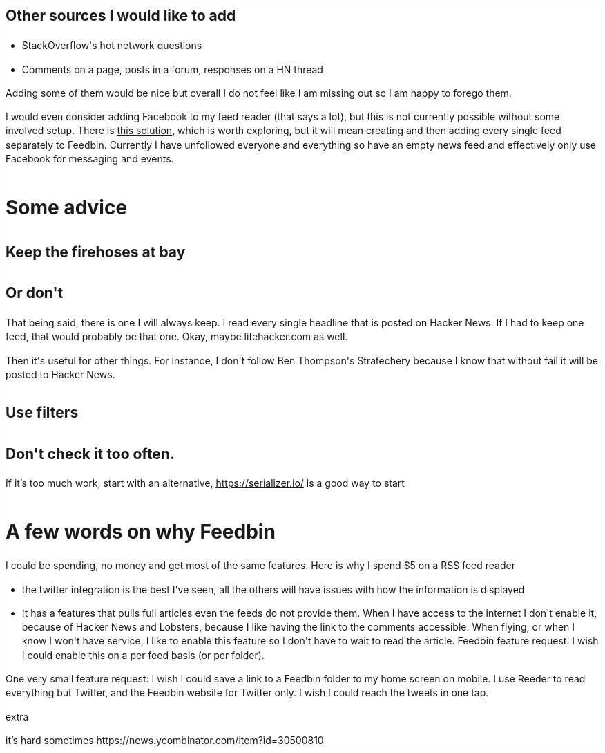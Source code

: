 ## Other sources I would like to add

- StackOverflow's hot network questions

- Comments on a page, posts in a forum, responses on a HN thread

Adding some of them would be nice but overall I do not feel like I am missing out so I am happy to forego them.

I would even consider adding Facebook to my feed reader (that says a lot), but this is not currently possible without some involved setup. There is [this solution](https://github.com/usefulparadigm/pagefeed), which is worth exploring, but it will mean creating and then adding every single feed separately to Feedbin. Currently I have unfollowed everyone and everything so have an empty news feed and effectively only use Facebook for messaging and events.
# Some advice

## Keep the firehoses at bay

## Or don't

That being said, there is one I will always keep. I read every single headline that is posted on Hacker News. If I had to keep one feed, that would probably be that one. Okay, maybe lifehacker.com as well.



Then it's useful for other things. For instance, I don't follow Ben Thompson's Stratechery because I know that without fail it will be posted to Hacker News.

## Use filters

## Don't check it too often.

If it’s too much work, start with an alternative, <https://serializer.io/> is a good way to start 
# A few words on why Feedbin

I could be spending, no money and get most of the same features. Here is why I spend $5 on a RSS feed reader

- the twitter integration is the best I've seen, all the others will have issues with how the information is displayed

- It has a features that pulls full articles even the feeds do not provide them. When I have access to the internet I don't enable it, because of Hacker News and Lobsters, because I like having the link to the comments accessible. When flying, or when I know I won't have service, I like to enable this feature so I don't have to wait to read the article. Feedbin feature request: I wish I could enable this on a per feed basis (or per folder).



One very small feature request: I wish I could save a link to a Feedbin folder to my home screen on mobile. I use Reeder to read everything but Twitter, and the Feedbin website for Twitter only. I wish I could reach the tweets in one tap.

extra

it’s hard sometimes <https://news.ycombinator.com/item?id=30500810>
